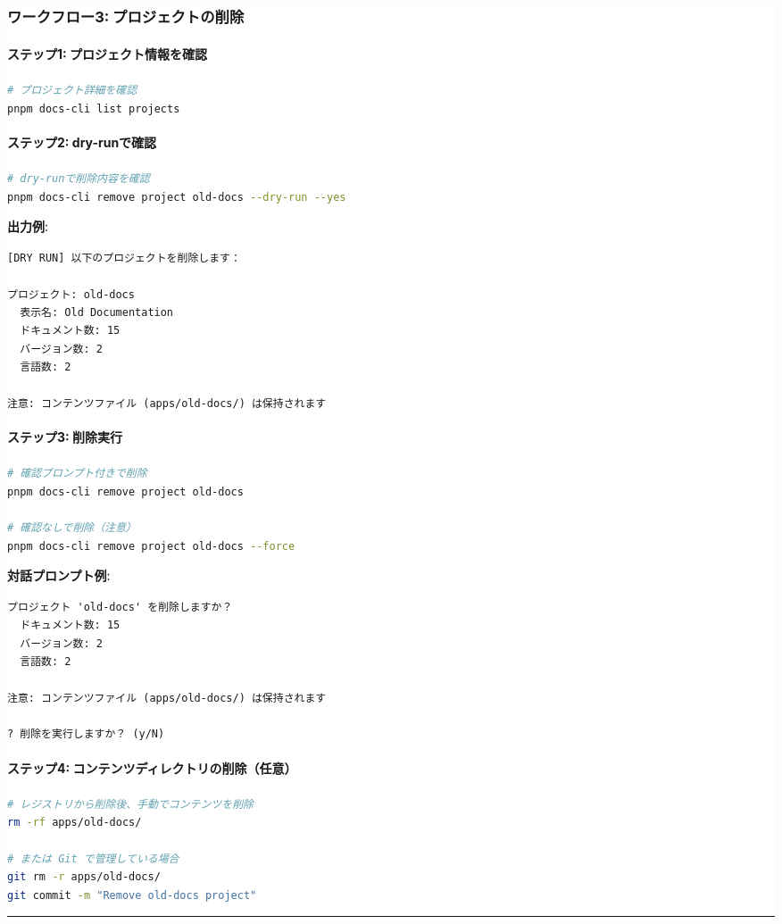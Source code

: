### ワークフロー3: プロジェクトの削除

#### ステップ1: プロジェクト情報を確認

```bash
# プロジェクト詳細を確認
pnpm docs-cli list projects
```

#### ステップ2: dry-runで確認

```bash
# dry-runで削除内容を確認
pnpm docs-cli remove project old-docs --dry-run --yes
```

**出力例**:
```
[DRY RUN] 以下のプロジェクトを削除します：

プロジェクト: old-docs
  表示名: Old Documentation
  ドキュメント数: 15
  バージョン数: 2
  言語数: 2

注意: コンテンツファイル (apps/old-docs/) は保持されます
```

#### ステップ3: 削除実行

```bash
# 確認プロンプト付きで削除
pnpm docs-cli remove project old-docs

# 確認なしで削除（注意）
pnpm docs-cli remove project old-docs --force
```

**対話プロンプト例**:
```
プロジェクト 'old-docs' を削除しますか？
  ドキュメント数: 15
  バージョン数: 2
  言語数: 2

注意: コンテンツファイル (apps/old-docs/) は保持されます

? 削除を実行しますか？ (y/N)
```

#### ステップ4: コンテンツディレクトリの削除（任意）

```bash
# レジストリから削除後、手動でコンテンツを削除
rm -rf apps/old-docs/

# または Git で管理している場合
git rm -r apps/old-docs/
git commit -m "Remove old-docs project"
```

---